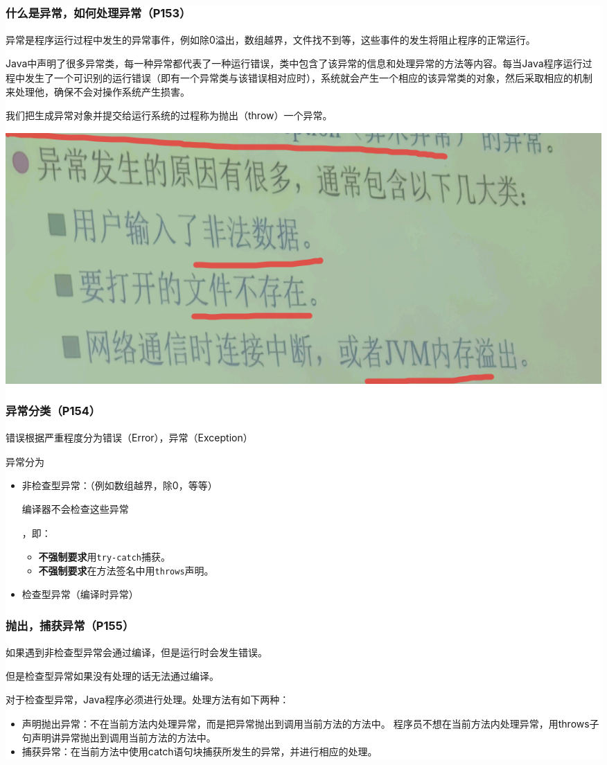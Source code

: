 ### 什么是异常，如何处理异常（P153）

​	异常是程序运行过程中发生的异常事件，例如除0溢出，数组越界，文件找不到等，这些事件的发生将阻止程序的正常运行。

​	Java中声明了很多异常类，每一种异常都代表了一种运行错误，类中包含了该异常的信息和处理异常的方法等内容。每当Java程序运行过程中发生了一个可识别的运行错误（即有一个异常类与该错误相对应时），系统就会产生一个相应的该异常类的对象，然后采取相应的机制来处理他，确保不会对操作系统产生损害。

​	我们把生成异常对象并提交给运行系统的过程称为抛出（throw）一个异常。

![image-20250619181133253](java期末复习/image-20250619181133253.png)

### 异常分类（P154）

错误根据严重程度分为错误（Error），异常（Exception）

异常分为

- 非检查型异常：（例如数组越界，除0，等等）

  编译器不会检查这些异常

  ，即：

  - **不强制要求**用`try-catch`捕获。
  - **不强制要求**在方法签名中用`throws`声明。

- 检查型异常（编译时异常）

### 抛出，捕获异常（P155）

如果遇到非检查型异常会通过编译，但是运行时会发生错误。

但是检查型异常如果没有处理的话无法通过编译。



对于检查型异常，Java程序必须进行处理。处理方法有如下两种：

- 声明抛出异常：不在当前方法内处理异常，而是把异常抛出到调用当前方法的方法中。
  程序员不想在当前方法内处理异常，用throws子句声明讲异常抛出到调用当前方法的方法中。
- 捕获异常：在当前方法中使用catch语句块捕获所发生的异常，并进行相应的处理。
